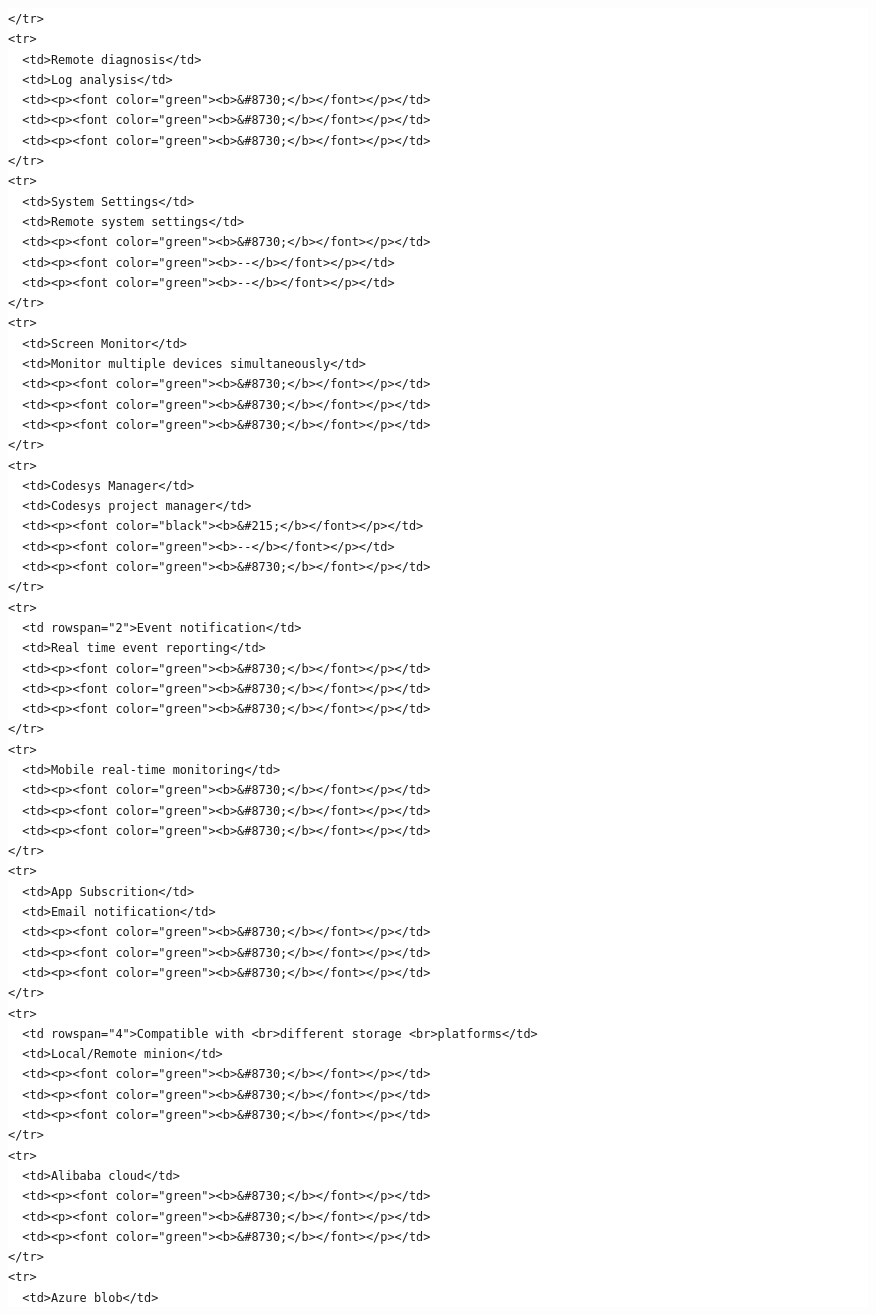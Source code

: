     </tr>
	<tr>
      <td>Remote diagnosis</td>
	  <td>Log analysis</td>
      <td><p><font color="green"><b>&#8730;</b></font></p></td>
      <td><p><font color="green"><b>&#8730;</b></font></p></td>
      <td><p><font color="green"><b>&#8730;</b></font></p></td>
    </tr>
    <tr>
      <td>System Settings</td>
	  <td>Remote system settings</td>
      <td><p><font color="green"><b>&#8730;</b></font></p></td>
      <td><p><font color="green"><b>--</b></font></p></td>
      <td><p><font color="green"><b>--</b></font></p></td>
    </tr>
    <tr>
      <td>Screen Monitor</td>
	  <td>Monitor multiple devices simultaneously</td>
      <td><p><font color="green"><b>&#8730;</b></font></p></td>
      <td><p><font color="green"><b>&#8730;</b></font></p></td>
      <td><p><font color="green"><b>&#8730;</b></font></p></td>
    </tr>
    <tr>
      <td>Codesys Manager</td>
	  <td>Codesys project manager</td>
      <td><p><font color="black"><b>&#215;</b></font></p></td>
      <td><p><font color="green"><b>--</b></font></p></td>
      <td><p><font color="green"><b>&#8730;</b></font></p></td>
    </tr>
	<tr>
      <td rowspan="2">Event notification</td>
      <td>Real time event reporting</td>
      <td><p><font color="green"><b>&#8730;</b></font></p></td>
      <td><p><font color="green"><b>&#8730;</b></font></p></td>
	  <td><p><font color="green"><b>&#8730;</b></font></p></td>
    </tr>
	<tr>
      <td>Mobile real-time monitoring</td>
      <td><p><font color="green"><b>&#8730;</b></font></p></td>
      <td><p><font color="green"><b>&#8730;</b></font></p></td>
      <td><p><font color="green"><b>&#8730;</b></font></p></td>
    </tr>
	<tr>
      <td>App Subscrition</td>
	  <td>Email notification</td>
      <td><p><font color="green"><b>&#8730;</b></font></p></td>
      <td><p><font color="green"><b>&#8730;</b></font></p></td>
      <td><p><font color="green"><b>&#8730;</b></font></p></td>
    </tr>
	<tr>
      <td rowspan="4">Compatible with <br>different storage <br>platforms</td>
      <td>Local/Remote minion</td>
      <td><p><font color="green"><b>&#8730;</b></font></p></td>
      <td><p><font color="green"><b>&#8730;</b></font></p></td>
	  <td><p><font color="green"><b>&#8730;</b></font></p></td>
    </tr>
	<tr>
      <td>Alibaba cloud</td>
      <td><p><font color="green"><b>&#8730;</b></font></p></td>
      <td><p><font color="green"><b>&#8730;</b></font></p></td>
      <td><p><font color="green"><b>&#8730;</b></font></p></td>
    </tr>
	<tr>
      <td>Azure blob</td>